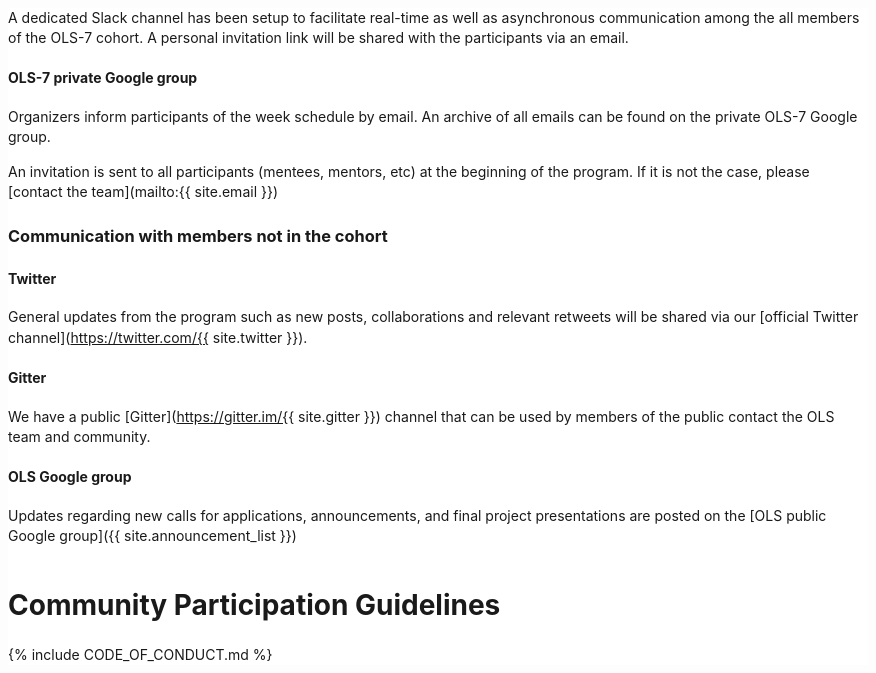 A dedicated Slack channel has been setup to facilitate real-time as well as asynchronous communication among the all members of the OLS-7 cohort.
A personal invitation link will be shared with the participants via an email.

#### OLS-7 private Google group

Organizers inform participants of the week schedule by email. An archive of all emails can be found on the private OLS-7 Google group.

An invitation is sent to all participants (mentees, mentors, etc) at the beginning of the program. If it is not the case, please [contact the team](mailto:{{ site.email }})

### Communication with members not in the cohort

#### Twitter

General updates from the program such as new posts, collaborations and relevant retweets will be shared via our [official Twitter channel](https://twitter.com/{{ site.twitter }}).

#### Gitter

We have a public [Gitter](https://gitter.im/{{ site.gitter }}) channel that can be used by members of the public contact the OLS team and community.

#### OLS Google group

Updates regarding new calls for applications, announcements, and final project presentations are posted on the [OLS public Google group]({{ site.announcement_list }})

# Community Participation Guidelines

{% include CODE_OF_CONDUCT.md %}
